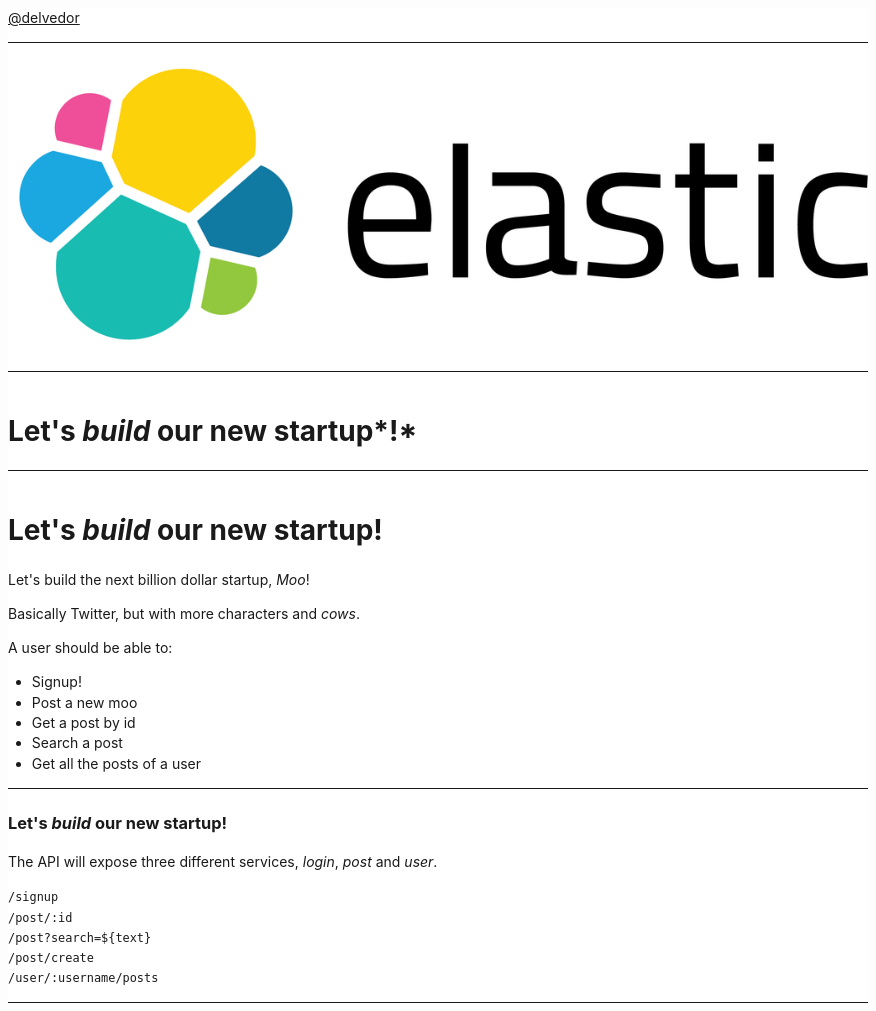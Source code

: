 [@delvedor](https://twitter.com/delvedor)

---


![elastic-logo-light](images/elastic-logo-light.png)

---

# Let's *build* our new startup*!*

---


# Let's *build* our new startup!
Let's build the next billion dollar startup, *Moo*!

Basically Twitter, but with more characters and *cows*.

A user should be able to:
- Signup!
- Post a new moo
- Get a post by id
- Search a post
- Get all the posts of a user

---


### Let's *build* our new startup!
The API will expose three different services, *login*, *post* and *user*.

```txt
/signup
/post/:id
/post?search=${text}
/post/create
/user/:username/posts
```
---
